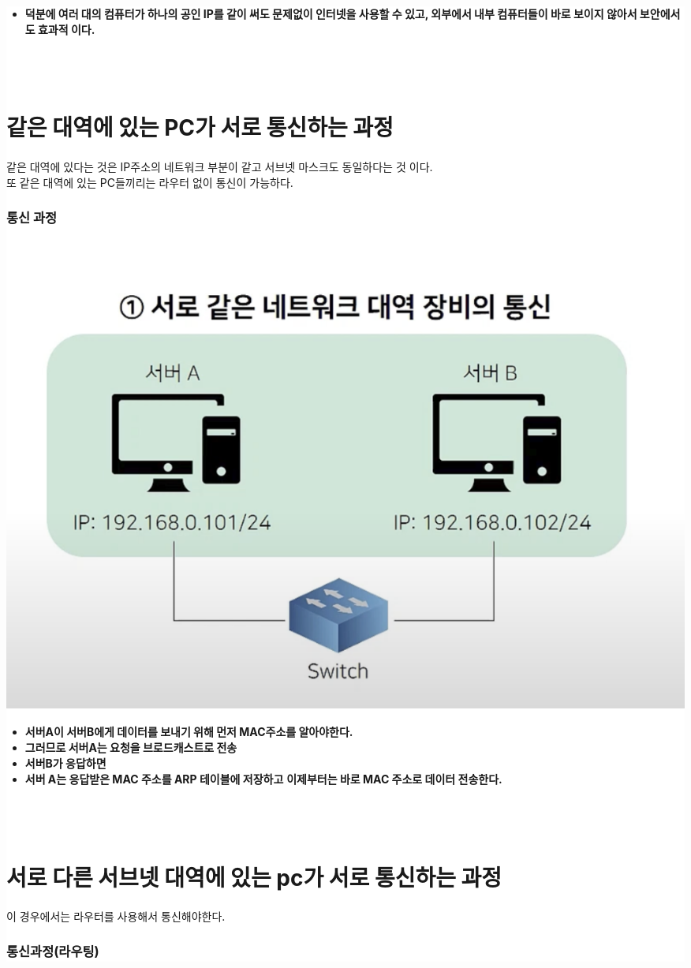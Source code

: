  * **덕분에 여러 대의 컴퓨터가 하나의 공인 IP를 같이 써도 문제없이 인터넷을 사용할 수 있고, 외부에서 내부 컴퓨터들이 바로 보이지 않아서 보안에서도 효과적 이다.**

<br>
<br>

# 같은 대역에 있는 PC가 서로 통신하는 과정
같은 대역에 있다는 것은 IP주소의 네트워크 부분이 같고 서브넷 마스크도 동일하다는 것 이다.   
또 같은 대역에 있는 PC들끼리는 라우터 없이 통신이 가능하다.

### 통신 과정
![alt text](image.png)
* **서버A이 서버B에게 데이터를 보내기 위해 먼저 MAC주소를 알아야한다.**
* **그러므로 서버A는 요청을 브로드캐스트로 전송**
* **서버B가 응답하면**
* **서버 A는 응답받은 MAC 주소를 ARP 테이블에 저장하고**
**이제부터는 바로 MAC 주소로 데이터 전송한다.**

<br>
<br>

# 서로 다른 서브넷 대역에 있는 pc가 서로 통신하는 과정
이 경우에서는 라우터를 사용해서 통신해야한다.   
### 통신과정(라우팅)